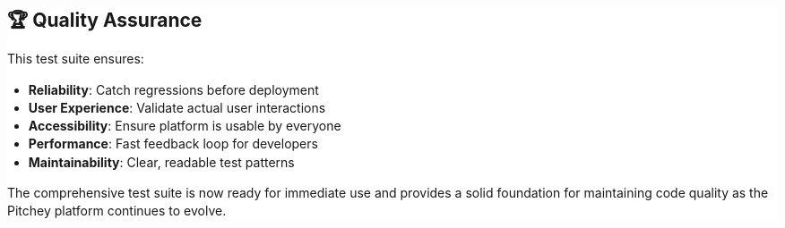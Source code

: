 ## 🏆 Quality Assurance

This test suite ensures:
- **Reliability**: Catch regressions before deployment
- **User Experience**: Validate actual user interactions
- **Accessibility**: Ensure platform is usable by everyone
- **Performance**: Fast feedback loop for developers
- **Maintainability**: Clear, readable test patterns

The comprehensive test suite is now ready for immediate use and provides a solid foundation for maintaining code quality as the Pitchey platform continues to evolve.